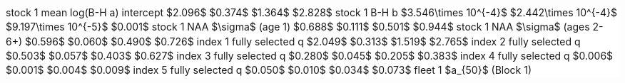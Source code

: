    <td style="text-align:left;"> stock 1 mean log(B-H a) intercept </td>
   <td style="text-align:right;"> $2.096$ </td>
   <td style="text-align:right;"> $0.374$ </td>
   <td style="text-align:right;"> $1.364$ </td>
   <td style="text-align:right;"> $2.828$ </td>
  </tr>
  <tr>
   <td style="text-align:left;"> stock 1 B-H b </td>
   <td style="text-align:right;"> $3.546\times 10^{-4}$ </td>
   <td style="text-align:right;"> $2.442\times 10^{-4}$ </td>
   <td style="text-align:right;"> $9.197\times 10^{-5}$ </td>
   <td style="text-align:right;"> $0.001$ </td>
  </tr>
  <tr>
   <td style="text-align:left;"> stock 1 NAA $\sigma$ (age 1) </td>
   <td style="text-align:right;"> $0.688$ </td>
   <td style="text-align:right;"> $0.111$ </td>
   <td style="text-align:right;"> $0.501$ </td>
   <td style="text-align:right;"> $0.944$ </td>
  </tr>
  <tr>
   <td style="text-align:left;"> stock 1 NAA $\sigma$ (ages 2-6+) </td>
   <td style="text-align:right;"> $0.596$ </td>
   <td style="text-align:right;"> $0.060$ </td>
   <td style="text-align:right;"> $0.490$ </td>
   <td style="text-align:right;"> $0.726$ </td>
  </tr>
  <tr>
   <td style="text-align:left;"> index 1 fully selected q </td>
   <td style="text-align:right;"> $2.049$ </td>
   <td style="text-align:right;"> $0.313$ </td>
   <td style="text-align:right;"> $1.519$ </td>
   <td style="text-align:right;"> $2.765$ </td>
  </tr>
  <tr>
   <td style="text-align:left;"> index 2 fully selected q </td>
   <td style="text-align:right;"> $0.503$ </td>
   <td style="text-align:right;"> $0.057$ </td>
   <td style="text-align:right;"> $0.403$ </td>
   <td style="text-align:right;"> $0.627$ </td>
  </tr>
  <tr>
   <td style="text-align:left;"> index 3 fully selected q </td>
   <td style="text-align:right;"> $0.280$ </td>
   <td style="text-align:right;"> $0.045$ </td>
   <td style="text-align:right;"> $0.205$ </td>
   <td style="text-align:right;"> $0.383$ </td>
  </tr>
  <tr>
   <td style="text-align:left;"> index 4 fully selected q </td>
   <td style="text-align:right;"> $0.006$ </td>
   <td style="text-align:right;"> $0.001$ </td>
   <td style="text-align:right;"> $0.004$ </td>
   <td style="text-align:right;"> $0.009$ </td>
  </tr>
  <tr>
   <td style="text-align:left;"> index 5 fully selected q </td>
   <td style="text-align:right;"> $0.050$ </td>
   <td style="text-align:right;"> $0.010$ </td>
   <td style="text-align:right;"> $0.034$ </td>
   <td style="text-align:right;"> $0.073$ </td>
  </tr>
  <tr>
   <td style="text-align:left;"> fleet 1 $a_{50}$ (Block 1) </td>